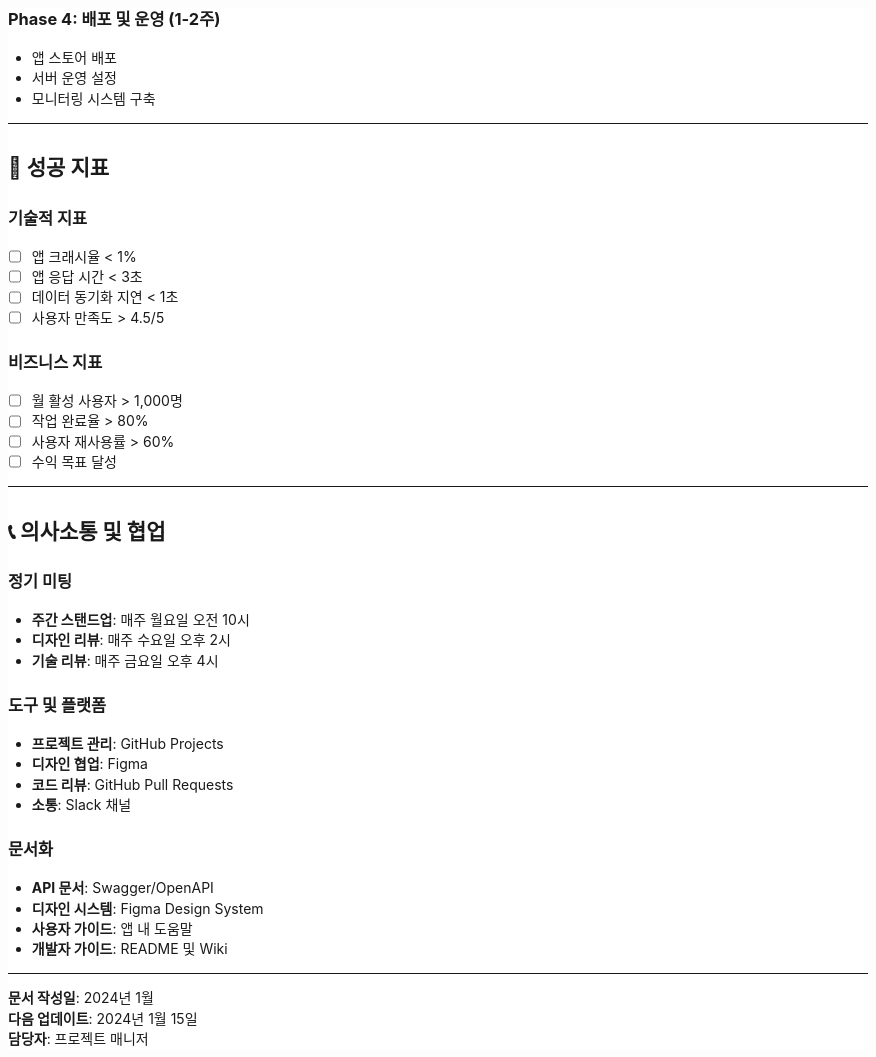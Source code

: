 ### **Phase 4: 배포 및 운영 (1-2주)**
- 앱 스토어 배포
- 서버 운영 설정
- 모니터링 시스템 구축

---

## 🎯 **성공 지표**

### **기술적 지표**
- [ ] 앱 크래시율 < 1%
- [ ] 앱 응답 시간 < 3초
- [ ] 데이터 동기화 지연 < 1초
- [ ] 사용자 만족도 > 4.5/5

### **비즈니스 지표**
- [ ] 월 활성 사용자 > 1,000명
- [ ] 작업 완료율 > 80%
- [ ] 사용자 재사용률 > 60%
- [ ] 수익 목표 달성

---

## 📞 **의사소통 및 협업**

### **정기 미팅**
- **주간 스탠드업**: 매주 월요일 오전 10시
- **디자인 리뷰**: 매주 수요일 오후 2시
- **기술 리뷰**: 매주 금요일 오후 4시

### **도구 및 플랫폼**
- **프로젝트 관리**: GitHub Projects
- **디자인 협업**: Figma
- **코드 리뷰**: GitHub Pull Requests
- **소통**: Slack 채널

### **문서화**
- **API 문서**: Swagger/OpenAPI
- **디자인 시스템**: Figma Design System
- **사용자 가이드**: 앱 내 도움말
- **개발자 가이드**: README 및 Wiki

---

**문서 작성일**: 2024년 1월  
**다음 업데이트**: 2024년 1월 15일  
**담당자**: 프로젝트 매니저
